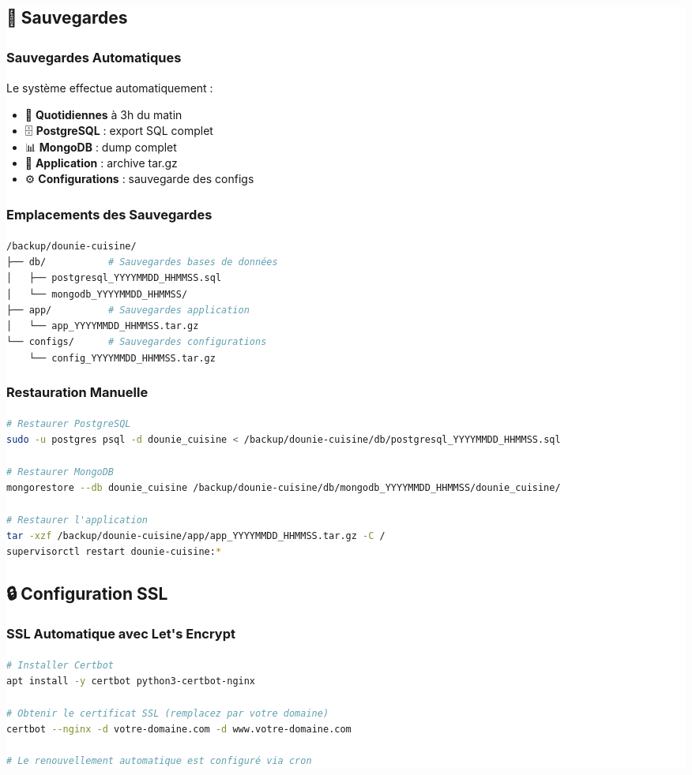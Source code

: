 ## 💾 Sauvegardes

### Sauvegardes Automatiques

Le système effectue automatiquement :
- 📅 **Quotidiennes** à 3h du matin
- 🗄️ **PostgreSQL** : export SQL complet
- 📊 **MongoDB** : dump complet
- 📁 **Application** : archive tar.gz
- ⚙️ **Configurations** : sauvegarde des configs

### Emplacements des Sauvegardes

```bash
/backup/dounie-cuisine/
├── db/           # Sauvegardes bases de données
│   ├── postgresql_YYYYMMDD_HHMMSS.sql
│   └── mongodb_YYYYMMDD_HHMMSS/
├── app/          # Sauvegardes application
│   └── app_YYYYMMDD_HHMMSS.tar.gz
└── configs/      # Sauvegardes configurations
    └── config_YYYYMMDD_HHMMSS.tar.gz
```

### Restauration Manuelle

```bash
# Restaurer PostgreSQL
sudo -u postgres psql -d dounie_cuisine < /backup/dounie-cuisine/db/postgresql_YYYYMMDD_HHMMSS.sql

# Restaurer MongoDB
mongorestore --db dounie_cuisine /backup/dounie-cuisine/db/mongodb_YYYYMMDD_HHMMSS/dounie_cuisine/

# Restaurer l'application
tar -xzf /backup/dounie-cuisine/app/app_YYYYMMDD_HHMMSS.tar.gz -C /
supervisorctl restart dounie-cuisine:*
```

## 🔒 Configuration SSL

### SSL Automatique avec Let's Encrypt

```bash
# Installer Certbot
apt install -y certbot python3-certbot-nginx

# Obtenir le certificat SSL (remplacez par votre domaine)
certbot --nginx -d votre-domaine.com -d www.votre-domaine.com

# Le renouvellement automatique est configuré via cron
```
